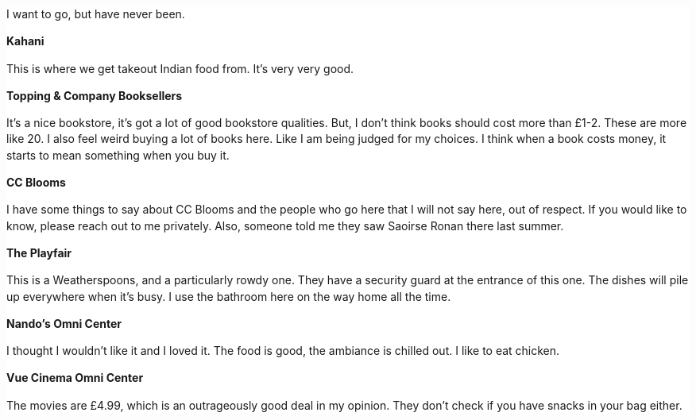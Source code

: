 I want to go, but have never been.

 **Kahani**

This is where we get takeout Indian food from. It’s very very good.

 **Topping & Company Booksellers**

It’s a nice bookstore, it’s got a lot of good bookstore qualities. But, I don’t think books should cost more than £1-2. These are more like 20. I also feel weird buying a lot of books here. Like I am being judged for my choices. I think when a book costs money, it starts to mean something when you buy it.

 **CC Blooms**

I have some things to say about CC Blooms and the people who go here that I will not say here, out of respect. If you would like to know, please reach out to me privately. Also, someone told me they saw Saoirse Ronan there last summer.

 **The Playfair**

This is a Weatherspoons, and a particularly rowdy one. They have a security guard at the entrance of this one. The dishes will pile up everywhere when it’s busy. I use the bathroom here on the way home all the time.

 **Nando’s Omni Center**

I thought I wouldn’t like it and I loved it. The food is good, the ambiance is chilled out. I like to eat chicken.

 **Vue Cinema Omni Center**

The movies are £4.99, which is an outrageously good deal in my opinion. They don’t check if you have snacks in your bag either.